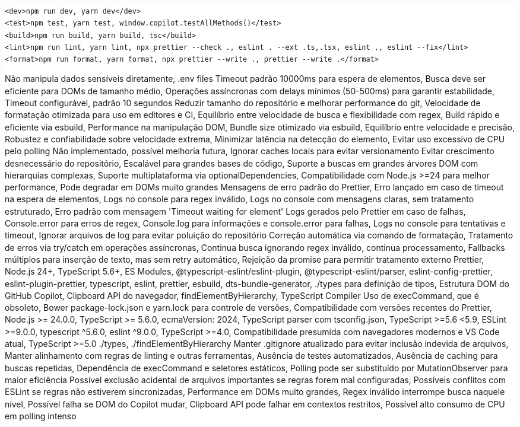     <dev>npm run dev, yarn dev</dev>
    <test>npm test, yarn test, window.copilot.testAllMethods()</test>
    <build>npm run build, yarn build, tsc</build>
    <lint>npm run lint, yarn lint, npx prettier --check ., eslint . --ext .ts,.tsx, eslint ., eslint --fix</lint>
    <format>npm run format, yarn format, npx prettier --write ., prettier --write .</format>
  </commands>
  <security_constraints>
    <sensitive_data>Não manipula dados sensíveis diretamente, .env files</sensitive_data>
  </security_constraints>
  <performance_requirements>
    <response_time_limits>Timeout padrão 10000ms para espera de elementos, Busca deve ser eficiente para DOMs de tamanho médio, Operações assíncronas com delays mínimos (50-500ms) para garantir estabilidade, Timeout configurável, padrão 10 segundos</response_time_limits>
    <optimization_priorities>Reduzir tamanho do repositório e melhorar performance do git, Velocidade de formatação otimizada para uso em editores e CI, Equilíbrio entre velocidade de busca e flexibilidade com regex, Build rápido e eficiente via esbuild, Performance na manipulação DOM, Bundle size otimizado via esbuild, Equilíbrio entre velocidade e precisão, Robustez e confiabilidade sobre velocidade extrema, Minimizar latência na detecção do elemento, Evitar uso excessivo de CPU pelo polling</optimization_priorities>
    <caching_strategy>Não implementado, possível melhoria futura, Ignorar caches locais para evitar versionamento</caching_strategy>
    <scalability_considerations>Evitar crescimento desnecessário do repositório, Escalável para grandes bases de código, Suporte a buscas em grandes árvores DOM com hierarquias complexas, Suporte multiplataforma via optionalDependencies, Compatibilidade com Node.js &gt;=24 para melhor performance, Pode degradar em DOMs muito grandes</scalability_considerations>
  </performance_requirements>
  <error_handling>
    <error_format>Mensagens de erro padrão do Prettier, Erro lançado em caso de timeout na espera de elementos, Logs no console para regex inválido, Logs no console com mensagens claras, sem tratamento estruturado, Erro padrão com mensagem &apos;Timeout waiting for element&apos;</error_format>
    <logging_strategy>Logs gerados pelo Prettier em caso de falhas, Console.error para erros de regex, Console.log para informações e console.error para falhas, Logs no console para tentativas e timeout, Ignorar arquivos de log para evitar poluição do repositório</logging_strategy>
    <error_recovery>Correção automática via comando de formatação, Tratamento de erros via try/catch em operações assíncronas, Continua busca ignorando regex inválido, continua processamento, Fallbacks múltiplos para inserção de texto, mas sem retry automático, Rejeição da promise para permitir tratamento externo</error_recovery>
  </error_handling>
  <dependencies_context>
    <critical_dependencies>Prettier, Node.js 24+, TypeScript 5.6+, ES Modules, @typescript-eslint/eslint-plugin, @typescript-eslint/parser, eslint-config-prettier, eslint-plugin-prettier, typescript, eslint, prettier, esbuild, dts-bundle-generator, ./types para definição de tipos, Estrutura DOM do GitHub Copilot, Clipboard API do navegador, findElementByHierarchy, TypeScript Compiler</critical_dependencies>
    <deprecated_packages>Uso de execCommand, que é obsoleto, Bower</deprecated_packages>
    <version_constraints>package-lock.json e yarn.lock para controle de versões, Compatibilidade com versões recentes do Prettier, Node.js &gt;= 24.0.0, TypeScript &gt;= 5.6.0, ecmaVersion: 2024, TypeScript parser com tsconfig.json, TypeScript &gt;=5.6 &lt;5.9, ESLint &gt;=9.0.0, typescript ^5.6.0, eslint ^9.0.0, TypeScript &gt;=4.0, Compatibilidade presumida com navegadores modernos e VS Code atual, TypeScript &gt;=5.0</version_constraints>
    <internal_packages>./types, ./findElementByHierarchy</internal_packages>
  </dependencies_context>
  <current_challenges>
    <technical_debt>Manter .gitignore atualizado para evitar inclusão indevida de arquivos, Manter alinhamento com regras de linting e outras ferramentas, Ausência de testes automatizados, Ausência de caching para buscas repetidas, Dependência de execCommand e seletores estáticos, Polling pode ser substituído por MutationObserver para maior eficiência</technical_debt>
    <known_issues>Possível exclusão acidental de arquivos importantes se regras forem mal configuradas, Possíveis conflitos com ESLint se regras não estiverem sincronizadas, Performance em DOMs muito grandes, Regex inválido interrompe busca naquele nível, Possível falha se DOM do Copilot mudar, Clipboard API pode falhar em contextos restritos, Possível alto consumo de CPU em polling intenso</known_issues>